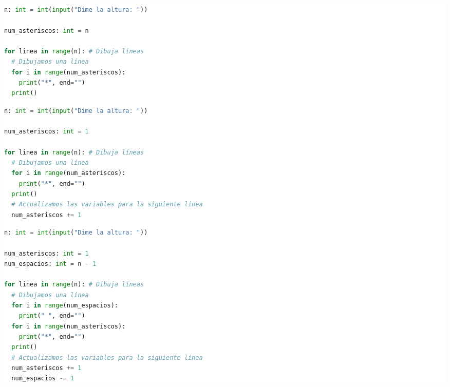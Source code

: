 ```python
n: int = int(input("Dime la altura: "))

num_asteriscos: int = n

for linea in range(n): # Dibuja líneas
  # Dibujamos una línea
  for i in range(num_asteriscos):
    print("*", end="")
  print()
```

```python
n: int = int(input("Dime la altura: "))

num_asteriscos: int = 1

for linea in range(n): # Dibuja líneas
  # Dibujamos una línea
  for i in range(num_asteriscos):
    print("*", end="")
  print()
  # Actualizamos las variables para la siguiente línea
  num_asteriscos += 1
```

```python
n: int = int(input("Dime la altura: "))

num_asteriscos: int = 1
num_espacios: int = n - 1

for linea in range(n): # Dibuja líneas
  # Dibujamos una línea
  for i in range(num_espacios):
    print(" ", end="")
  for i in range(num_asteriscos):
    print("*", end="")
  print()
  # Actualizamos las variables para la siguiente línea
  num_asteriscos += 1
  num_espacios -= 1
```
